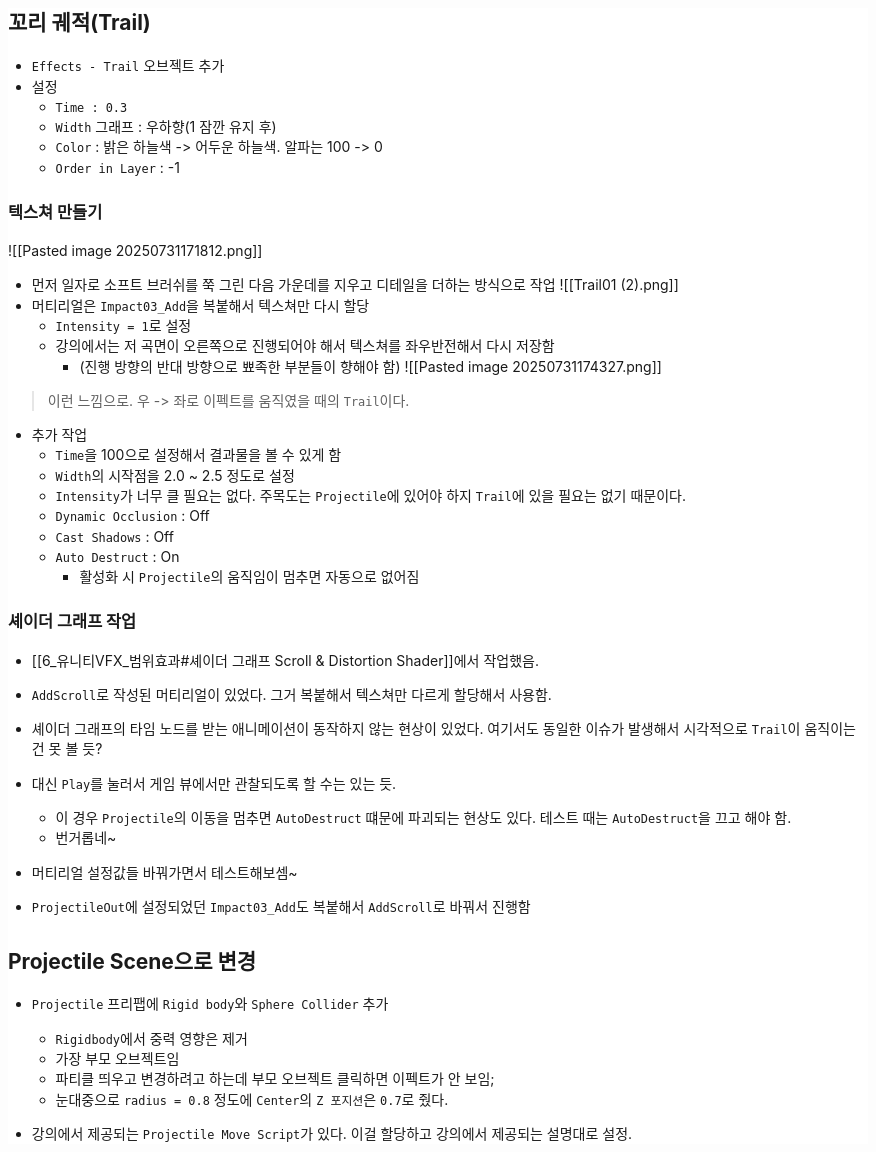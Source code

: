 ## 꼬리 궤적(Trail)
- `Effects - Trail` 오브젝트 추가
- 설정
	- `Time : 0.3`
	- `Width` 그래프 : 우하향(1 잠깐 유지 후)
	- `Color` : 밝은 하늘색 -> 어두운 하늘색. 알파는 100 -> 0
	- `Order in Layer` : -1

### 텍스쳐 만들기
![[Pasted image 20250731171812.png]]
- 먼저 일자로 소프트 브러쉬를 쭉 그린 다음 가운데를 지우고 디테일을 더하는 방식으로 작업
![[Trail01 (2).png]]
- 머티리얼은 `Impact03_Add`을 복붙해서 텍스쳐만 다시 할당
	- `Intensity = 1`로 설정
	- 강의에서는 저 곡면이 오른쪽으로 진행되어야 해서 텍스쳐를 좌우반전해서 다시 저장함
		- (진행 방향의 반대 방향으로 뾰족한 부분들이 향해야 함)
![[Pasted image 20250731174327.png]]
> 이런 느낌으로. 우 -> 좌로 이펙트를 움직였을 때의 `Trail`이다.


- 추가 작업
	- `Time`을 100으로 설정해서 결과물을 볼 수 있게 함
	- `Width`의 시작점을 2.0 ~ 2.5 정도로 설정
	- `Intensity`가 너무 클 필요는 없다. 주목도는 `Projectile`에 있어야 하지 `Trail`에 있을 필요는 없기 때문이다. 
	- `Dynamic Occlusion` : Off
	- `Cast Shadows` : Off
	- `Auto Destruct` : On
		- 활성화 시 `Projectile`의 움직임이 멈추면 자동으로 없어짐

### 셰이더 그래프 작업
- [[6_유니티VFX_범위효과#셰이더 그래프 Scroll & Distortion Shader]]에서 작업했음.
- `AddScroll`로 작성된 머티리얼이 있었다. 그거 복붙해서 텍스쳐만 다르게 할당해서 사용함.
- 셰이더 그래프의 타임 노드를 받는 애니메이션이 동작하지 않는 현상이 있었다. 여기서도 동일한 이슈가 발생해서 시각적으로 `Trail`이 움직이는 건 못 볼 듯?
- 대신 `Play`를 눌러서 게임 뷰에서만 관찰되도록 할 수는 있는 듯. 
	- 이 경우 `Projectile`의 이동을 멈추면 `AutoDestruct` 떄문에 파괴되는 현상도 있다. 테스트 때는 `AutoDestruct`을 끄고 해야 함.
	- 번거롭네~

- 머티리얼 설정값들 바꿔가면서 테스트해보셈~

- `ProjectileOut`에 설정되었던 `Impact03_Add`도 복붙해서 `AddScroll`로 바꿔서 진행함

## Projectile Scene으로 변경
- `Projectile` 프리팹에 `Rigid body`와 `Sphere Collider` 추가
	- `Rigidbody`에서 중력 영향은 제거
	- 가장 부모 오브젝트임
	- 파티클 띄우고 변경하려고 하는데 부모 오브젝트 클릭하면 이펙트가 안 보임;
	- 눈대중으로 `radius = 0.8` 정도에 `Center`의 `Z 포지션`은 `0.7`로 줬다.

- 강의에서 제공되는 `Projectile Move Script`가 있다. 이걸 할당하고 강의에서 제공되는 설명대로 설정.
